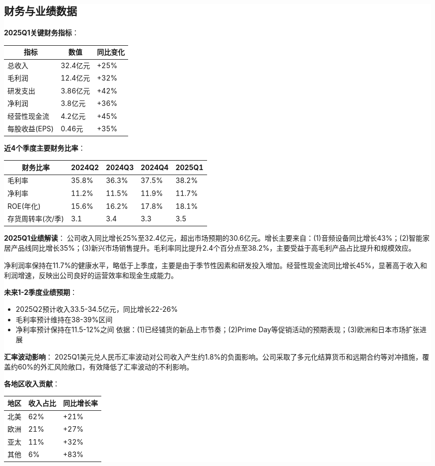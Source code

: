 ## 财务与业绩数据

**2025Q1关键财务指标**：

| 指标 | 数值 | 同比变化 |
|------|------|---------|
| 总收入 | 32.4亿元 | +25% |
| 毛利润 | 12.4亿元 | +32% |
| 研发支出 | 3.86亿元 | +42% |
| 净利润 | 3.8亿元 | +36% |
| 经营性现金流 | 4.2亿元 | +45% |
| 每股收益(EPS) | 0.46元 | +35% |

**近4个季度主要财务比率**：

| 财务比率 | 2024Q2 | 2024Q3 | 2024Q4 | 2025Q1 |
|----------|--------|--------|--------|--------|
| 毛利率 | 35.8% | 36.3% | 37.5% | 38.2% |
| 净利率 | 11.2% | 11.5% | 11.9% | 11.7% |
| ROE(年化) | 15.6% | 16.2% | 17.8% | 18.1% |
| 存货周转率(次/季) | 3.1 | 3.4 | 3.3 | 3.5 |

**2025Q1业绩解读**：
公司收入同比增长25%至32.4亿元，超出市场预期的30.6亿元。增长主要来自：(1)音频设备同比增长43%；(2)智能家居产品线同比增长35%；(3)新兴市场销售提升。毛利率同比提升2.4个百分点至38.2%，主要受益于高毛利产品占比提升和规模效应。

净利润率保持在11.7%的健康水平，略低于上季度，主要是由于季节性因素和研发投入增加。经营性现金流同比增长45%，显著高于收入和利润增速，反映出公司良好的运营效率和现金生成能力。

**未来1-2季度业绩预期**：
- 2025Q2预计收入33.5-34.5亿元，同比增长22-26%
- 毛利率预计维持在38-39%区间
- 净利率预计保持在11.5-12%之间
依据：(1)已经铺货的新品上市节奏；(2)Prime Day等促销活动的预期表现；(3)欧洲和日本市场扩张进展

**汇率波动影响**：
2025Q1美元兑人民币汇率波动对公司收入产生约1.8%的负面影响。公司采取了多元化结算货币和远期合约等对冲措施，覆盖约60%的外汇风险敞口，有效降低了汇率波动的不利影响。

**各地区收入贡献**：

| 地区 | 收入占比 | 同比增长率 |
|------|----------|------------|
| 北美 | 62% | +21% |
| 欧洲 | 21% | +27% |
| 亚太 | 11% | +32% |
| 其他 | 6% | +83% |
